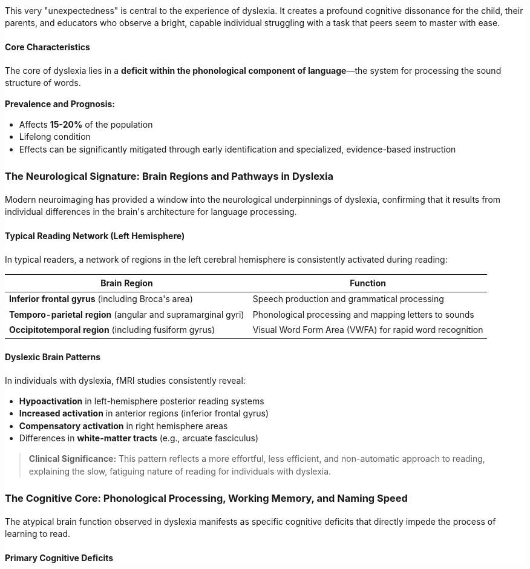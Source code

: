 This very "unexpectedness" is central to the experience of dyslexia. It creates a profound cognitive dissonance for the child, their parents, and educators who observe a bright, capable individual struggling with a task that peers seem to master with ease.

#### Core Characteristics

The core of dyslexia lies in a **deficit within the phonological component of language**—the system for processing the sound structure of words.

**Prevalence and Prognosis:**
- Affects **15-20%** of the population
- Lifelong condition
- Effects can be significantly mitigated through early identification and specialized, evidence-based instruction

### The Neurological Signature: Brain Regions and Pathways in Dyslexia

Modern neuroimaging has provided a window into the neurological underpinnings of dyslexia, confirming that it results from individual differences in the brain's architecture for language processing.

#### Typical Reading Network (Left Hemisphere)

In typical readers, a network of regions in the left cerebral hemisphere is consistently activated during reading:

| Brain Region | Function |
|--------------|----------|
| **Inferior frontal gyrus** (including Broca's area) | Speech production and grammatical processing |
| **Temporo-parietal region** (angular and supramarginal gyri) | Phonological processing and mapping letters to sounds |
| **Occipitotemporal region** (including fusiform gyrus) | Visual Word Form Area (VWFA) for rapid word recognition |

#### Dyslexic Brain Patterns

In individuals with dyslexia, fMRI studies consistently reveal:

- **Hypoactivation** in left-hemisphere posterior reading systems
- **Increased activation** in anterior regions (inferior frontal gyrus)
- **Compensatory activation** in right hemisphere areas
- Differences in **white-matter tracts** (e.g., arcuate fasciculus)

> **Clinical Significance:** This pattern reflects a more effortful, less efficient, and non-automatic approach to reading, explaining the slow, fatiguing nature of reading for individuals with dyslexia.

### The Cognitive Core: Phonological Processing, Working Memory, and Naming Speed

The atypical brain function observed in dyslexia manifests as specific cognitive deficits that directly impede the process of learning to read.

#### Primary Cognitive Deficits
